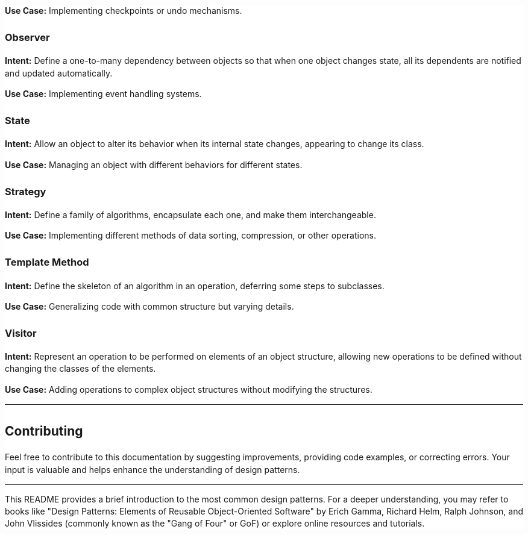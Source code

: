 **Use Case:** Implementing checkpoints or undo mechanisms.

### Observer
**Intent:** Define a one-to-many dependency between objects so that when one object changes state, all its dependents are notified and updated automatically.

**Use Case:** Implementing event handling systems.

### State
**Intent:** Allow an object to alter its behavior when its internal state changes, appearing to change its class.

**Use Case:** Managing an object with different behaviors for different states.

### Strategy
**Intent:** Define a family of algorithms, encapsulate each one, and make them interchangeable.

**Use Case:** Implementing different methods of data sorting, compression, or other operations.

### Template Method
**Intent:** Define the skeleton of an algorithm in an operation, deferring some steps to subclasses.

**Use Case:** Generalizing code with common structure but varying details.

### Visitor
**Intent:** Represent an operation to be performed on elements of an object structure, allowing new operations to be defined without changing the classes of the elements.

**Use Case:** Adding operations to complex object structures without modifying the structures.

---

## Contributing

Feel free to contribute to this documentation by suggesting improvements, providing code examples, or correcting errors. Your input is valuable and helps enhance the understanding of design patterns.


---

This README provides a brief introduction to the most common design patterns. For a deeper understanding, you may refer to books like "Design Patterns: Elements of Reusable Object-Oriented Software" by Erich Gamma, Richard Helm, Ralph Johnson, and John Vlissides (commonly known as the "Gang of Four" or GoF) or explore online resources and tutorials.

